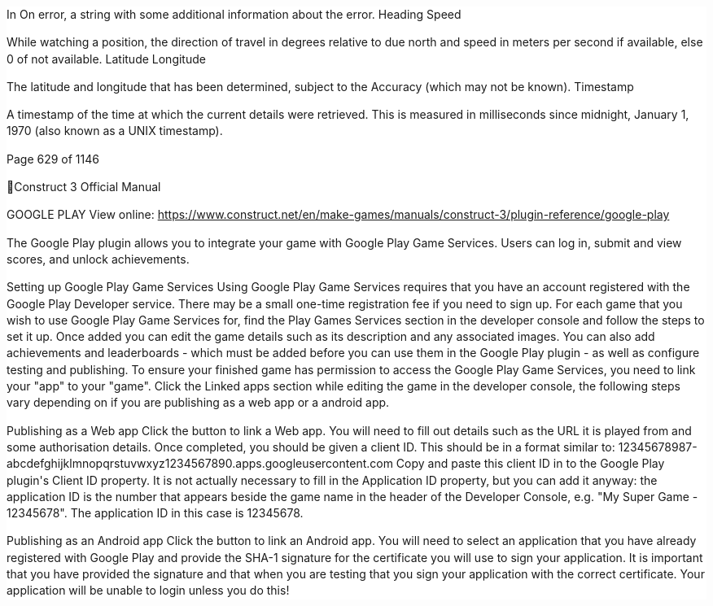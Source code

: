 In On error, a string with some additional information about the error.
Heading
Speed

While watching a position, the direction of travel in degrees relative to due north and speed in
meters per second if available, else 0 of not available.
Latitude
Longitude

The latitude and longitude that has been determined, subject to the Accuracy (which may not
be known).
Timestamp

A timestamp of the time at which the current details were retrieved. This is measured in
milliseconds since midnight, January 1, 1970 (also known as a UNIX timestamp).

Page 629 of 1146

Construct 3 Official Manual

GOOGLE PLAY
View online: https://www.construct.net/en/make-games/manuals/construct-3/plugin-reference/google-play

The Google Play plugin allows you to integrate your game with Google Play Game Services.
Users can log in, submit and view scores, and unlock achievements.

Setting up Google Play Game Services
Using Google Play Game Services requires that you have an account registered with the Google
Play Developer service. There may be a small one-time registration fee if you need to sign up.
For each game that you wish to use Google Play Game Services for, find the Play Games
Services section in the developer console and follow the steps to set it up.
Once added you can edit the game details such as its description and any associated images.
You can also add achievements and leaderboards - which must be added before you can use
them in the Google Play plugin - as well as configure testing and publishing.
To ensure your finished game has permission to access the Google Play Game Services, you
need to link your "app" to your "game". Click the Linked apps section while editing the game in the
developer console, the following steps vary depending on if you are publishing as a web app or a
android app.

Publishing as a Web app
Click the button to link a Web app. You will need to fill out details such as the URL it is played
from and some authorisation details. Once completed, you should be given a client ID. This
should be in a format similar to:
12345678987-abcdefghijklmnopqrstuvwxyz1234567890.apps.googleusercontent.com
Copy and paste this client ID in to the Google Play plugin's Client ID property. It is not actually
necessary to fill in the Application ID property, but you can add it anyway: the application ID is the
number that appears beside the game name in the header of the Developer Console, e.g. "My
Super Game - 12345678". The application ID in this case is 12345678.

Publishing as an Android app
Click the button to link an Android app. You will need to select an application that you have
already registered with Google Play and provide the SHA-1 signature for the certificate you will
use to sign your application. It is important that you have provided the signature and that when
you are testing that you sign your application with the correct certificate. Your application will be
unable to login unless you do this!
